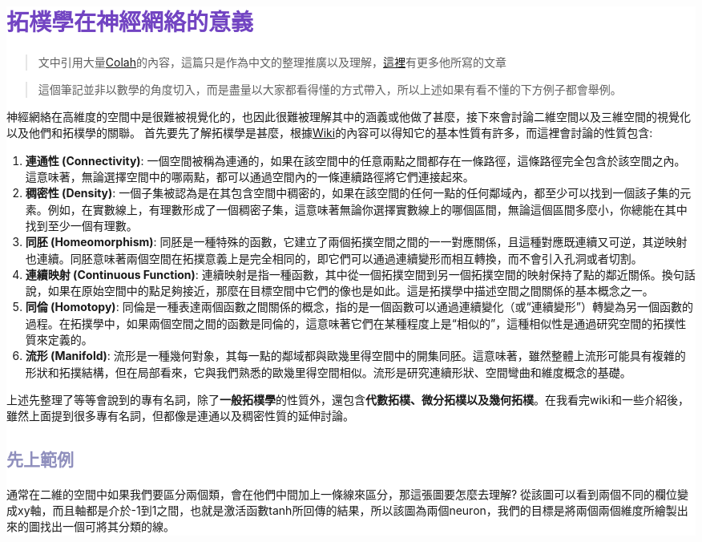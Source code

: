 # <font color="#7244c2">拓樸學在神經網絡的意義</font>
> 文中引用大量[Colah](https://github.com/colah)的內容，這篇只是作為中文的整理推廣以及理解，[這裡](https://colah.github.io/)有更多他所寫的文章

> 這個筆記並非以數學的角度切入，而是盡量以大家都看得懂的方式帶入，所以上述如果有看不懂的下方例子都會舉例。

神經網絡在高維度的空間中是很難被視覺化的，也因此很難被理解其中的涵義或他做了甚麼，接下來會討論二維空間以及三維空間的視覺化以及他們和拓樸學的關聯。
首先要先了解拓樸學是甚麼，根據[Wiki](https://zh.wikipedia.org/zh-tw/%E6%8B%93%E6%89%91%E5%AD%A6)的內容可以得知它的基本性質有許多，而這裡會討論的性質包含:

1. **連通性 (Connectivity)**: 一個空間被稱為連通的，如果在該空間中的任意兩點之間都存在一條路徑，這條路徑完全包含於該空間之內。這意味著，無論選擇空間中的哪兩點，都可以通過空間內的一條連續路徑將它們連接起來。
2. **稠密性 (Density)**: 一個子集被認為是在其包含空間中稠密的，如果在該空間的任何一點的任何鄰域內，都至少可以找到一個該子集的元素。例如，在實數線上，有理數形成了一個稠密子集，這意味著無論你選擇實數線上的哪個區間，無論這個區間多麼小，你總能在其中找到至少一個有理數。
3. **同胚 (Homeomorphism)**: 同胚是一種特殊的函數，它建立了兩個拓撲空間之間的一一對應關係，且這種對應既連續又可逆，其逆映射也連續。同胚意味著兩個空間在拓撲意義上是完全相同的，即它們可以通過連續變形而相互轉換，而不會引入孔洞或者切割。
4. **連續映射 (Continuous Function)**: 連續映射是指一種函數，其中從一個拓撲空間到另一個拓撲空間的映射保持了點的鄰近關係。換句話說，如果在原始空間中的點足夠接近，那麼在目標空間中它們的像也是如此。這是拓撲學中描述空間之間關係的基本概念之一。
5. **同倫 (Homotopy)**: 同倫是一種表達兩個函數之間關係的概念，指的是一個函數可以通過連續變化（或“連續變形”）轉變為另一個函數的過程。在拓撲學中，如果兩個空間之間的函數是同倫的，這意味著它們在某種程度上是“相似的”，這種相似性是通過研究空間的拓撲性質來定義的。
6. **流形 (Manifold)**: 流形是一種幾何對象，其每一點的鄰域都與歐幾里得空間中的開集同胚。這意味著，雖然整體上流形可能具有複雜的形狀和拓撲結構，但在局部看來，它與我們熟悉的歐幾里得空間相似。流形是研究連續形狀、空間彎曲和維度概念的基礎。

上述先整理了等等會說到的專有名詞，除了**一般拓樸學**的性質外，還包含**代數拓樸、微分拓樸以及幾何拓樸**。在我看完wiki和一些介紹後，雖然上面提到很多專有名詞，但都像是連通以及稠密性質的延伸討論。

## <font color="#8f8fbd">先上範例</font>
通常在二維的空間中如果我們要區分兩個類，會在他們中間加上一條線來區分，那這張圖要怎麼去理解?
從該圖可以看到兩個不同的欄位變成xy軸，而且軸都是介於-1到1之間，也就是激活函數tanh所回傳的結果，所以該圖為兩個neuron，我們的目標是將兩個兩個維度所繪製出來的圖找出一個可將其分類的線。
